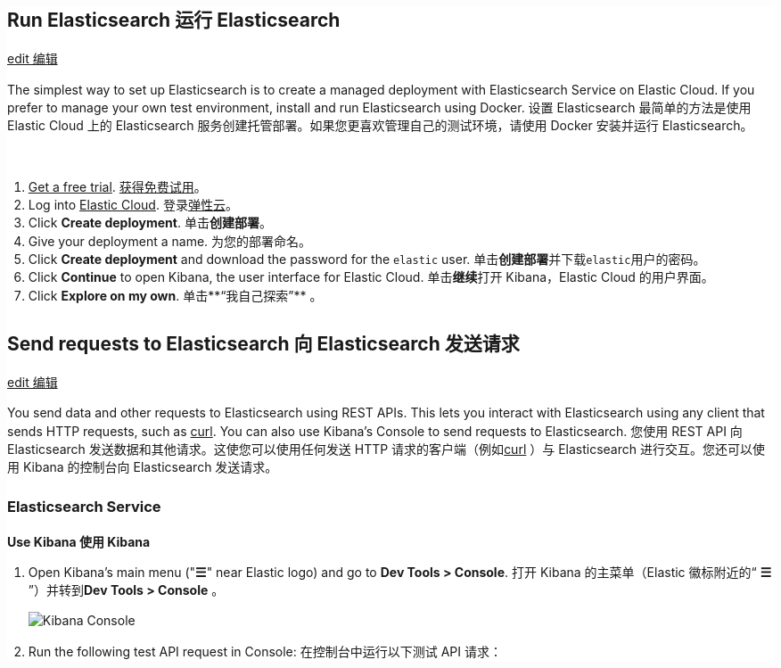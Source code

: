 ## Run Elasticsearch 运行 Elasticsearch

[edit 编辑](https://github.com/elastic/elasticsearch/edit/8.15/docs/reference/quickstart/getting-started.asciidoc)

The simplest way to set up Elasticsearch is to create a managed deployment with Elasticsearch Service on Elastic Cloud. If you prefer to manage your own test environment, install and run Elasticsearch using Docker.
设置 Elasticsearch 最简单的方法是使用 Elastic Cloud 上的 Elasticsearch 服务创建托管部署。如果您更喜欢管理自己的测试环境，请使用 Docker 安装并运行 Elasticsearch。

​    

  

1. [Get a free trial](https://www.elastic.co/cloud/elasticsearch-service/signup?page=docs&placement=docs-body). 
   [获得免费试用](https://www.elastic.co/cloud/elasticsearch-service/signup?page=docs&placement=docs-body)。
2. Log into [Elastic Cloud](https://cloud.elastic.co?page=docs&placement=docs-body). 
   登录[弹性云](https://cloud.elastic.co?page=docs&placement=docs-body)。
3. Click **Create deployment**. 
   单击**创建部署**。
4. Give your deployment a name. 
   为您的部署命名。
5. Click **Create deployment** and download the password for the `elastic` user. 
   单击**创建部署**并下载`elastic`用户的密码。
6. Click **Continue** to open Kibana, the user interface for Elastic Cloud. 
   单击**继续**打开 Kibana，Elastic Cloud 的用户界面。
7. Click **Explore on my own**. 
   单击**“我自己探索”** 。



## Send requests to Elasticsearch 向 Elasticsearch 发送请求

[edit 编辑](https://github.com/elastic/elasticsearch/edit/8.15/docs/reference/quickstart/getting-started.asciidoc)

You send data and other requests to Elasticsearch using REST APIs. This lets you interact with Elasticsearch using any client that sends HTTP requests, such as [curl](https://curl.se). You can also use Kibana’s Console to send requests to Elasticsearch.
您使用 REST API 向 Elasticsearch 发送数据和其他请求。这使您可以使用任何发送 HTTP 请求的客户端（例如[curl](https://curl.se) ）与 Elasticsearch 进行交互。您还可以使用 Kibana 的控制台向 Elasticsearch 发送请求。

### Elasticsearch Service

**Use Kibana 使用 Kibana**

1. Open Kibana’s main menu ("**☰**" near Elastic logo) and go to **Dev Tools > Console**.
   打开 Kibana 的主菜单（Elastic 徽标附近的“ **☰** ”）并转到**Dev Tools > Con​​sole** 。

   ![Kibana Console](https://www.elastic.co/guide/en/elasticsearch/reference/current/images/kibana-console.png)

2. Run the following test API request in Console:
   在控制台中运行以下测试 API 请求：
